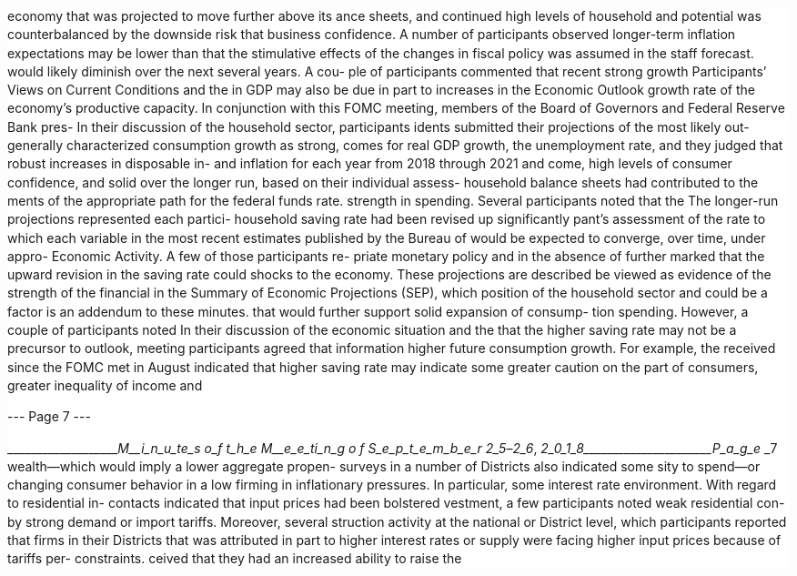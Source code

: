 economy that was projected to move further above its ance sheets, and continued high levels of household and
potential was counterbalanced by the downside risk that business confidence. A number of participants observed
longer-term inflation expectations may be lower than that the stimulative effects of the changes in fiscal policy
was assumed in the staff forecast. would likely diminish over the next several years. A cou-
ple of participants commented that recent strong growth
Participants’ Views on Current Conditions and the
in GDP may also be due in part to increases in the
Economic Outlook
growth rate of the economy’s productive capacity.
In conjunction with this FOMC meeting, members of
the Board of Governors and Federal Reserve Bank pres- In their discussion of the household sector, participants
idents submitted their projections of the most likely out- generally characterized consumption growth as strong,
comes for real GDP growth, the unemployment rate, and they judged that robust increases in disposable in-
and inflation for each year from 2018 through 2021 and come, high levels of consumer confidence, and solid
over the longer run, based on their individual assess- household balance sheets had contributed to the
ments of the appropriate path for the federal funds rate. strength in spending. Several participants noted that the
The longer-run projections represented each partici- household saving rate had been revised up significantly
pant’s assessment of the rate to which each variable in the most recent estimates published by the Bureau of
would be expected to converge, over time, under appro- Economic Activity. A few of those participants re-
priate monetary policy and in the absence of further marked that the upward revision in the saving rate could
shocks to the economy. These projections are described be viewed as evidence of the strength of the financial
in the Summary of Economic Projections (SEP), which position of the household sector and could be a factor
is an addendum to these minutes. that would further support solid expansion of consump-
tion spending. However, a couple of participants noted
In their discussion of the economic situation and the
that the higher saving rate may not be a precursor to
outlook, meeting participants agreed that information
higher future consumption growth. For example, the
received since the FOMC met in August indicated that
higher saving rate may indicate some greater caution on
the part of consumers, greater inequality of income and

--- Page 7 ---

___________________________M__i_n_u_te_s_ o_f_ t_h_e_ M__e_e_ti_n_g_ o_ f_ S_e_p_t_e_m_b_e_r_ 2_5_–_2_6_, _2_0_1_8______________________P_a_g_e_ _7
wealth—which would imply a lower aggregate propen- surveys in a number of Districts also indicated some
sity to spend—or changing consumer behavior in a low firming in inflationary pressures. In particular, some
interest rate environment. With regard to residential in- contacts indicated that input prices had been bolstered
vestment, a few participants noted weak residential con- by strong demand or import tariffs. Moreover, several
struction activity at the national or District level, which participants reported that firms in their Districts that
was attributed in part to higher interest rates or supply were facing higher input prices because of tariffs per-
constraints. ceived that they had an increased ability to raise the
